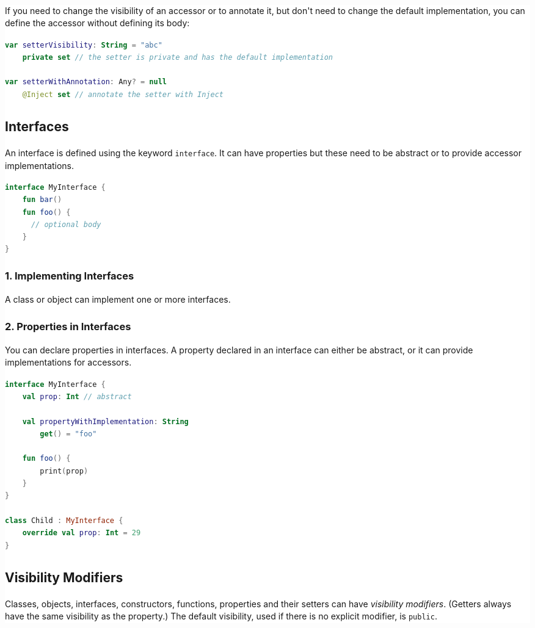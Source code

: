 If you need to change the visibility of an accessor or to annotate it, but don't need to change the default implementation, you can define the accessor without defining its body:

```kotlin
var setterVisibility: String = "abc"
    private set // the setter is private and has the default implementation

var setterWithAnnotation: Any? = null
    @Inject set // annotate the setter with Inject
```

## Interfaces 

An interface is defined using the keyword `interface`. It can have properties but these need to be abstract or to provide accessor implementations.

```kotlin
interface MyInterface {
    fun bar()
    fun foo() {
      // optional body
    }
}
```

### 1. Implementing Interfaces

A class or object can implement one or more interfaces.

### 2. Properties in Interfaces

You can declare properties in interfaces. A property declared in an interface can either be abstract, or it can provide implementations for accessors.

```kotlin
interface MyInterface {
    val prop: Int // abstract

    val propertyWithImplementation: String
        get() = "foo"

    fun foo() {
        print(prop)
    }
}

class Child : MyInterface {
    override val prop: Int = 29
}
```

## Visibility Modifiers

Classes, objects, interfaces, constructors, functions, properties and their setters can have *visibility modifiers*. (Getters always have the same visibility as the property.) The default visibility, used if there is no explicit modifier, is `public`.
